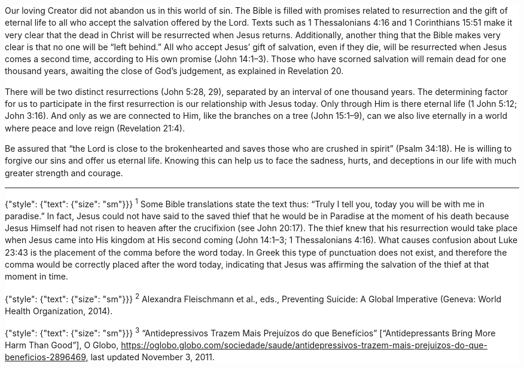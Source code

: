 Our loving Creator did not abandon us in this world of sin. The Bible is filled with promises related to resurrection and the gift of eternal life to all who accept the salvation offered by the Lord. Texts such as 1 Thessalonians 4:16 and 1 Corinthians 15:51 make it very clear that the dead in Christ will be resurrected when Jesus returns. Additionally, another thing that the Bible makes very clear is that no one will be “left behind.” All who accept Jesus’ gift of salvation, even if they die, will be resurrected when Jesus comes a second time, according to His own promise (John 14:1–3). Those who have scorned salvation will remain dead for one thousand years, awaiting the close of God’s judgement, as explained in Revelation 20.

There will be two distinct resurrections (John 5:28, 29), separated by an interval of one thousand years. The determining factor for us to participate in the first resurrection is our relationship with Jesus today. Only through Him is there eternal life (1 John 5:12; John 3:16). And only as we are connected to Him, like the branches on a tree (John 15:1–9), can we also live eternally in a world where peace and love reign (Revelation 21:4).

Be assured that “the Lord is close to the brokenhearted and saves those who are crushed in spirit” (Psalm 34:18). He is willing to forgive our sins and offer us eternal life. Knowing this can help us to face the sadness, hurts, and deceptions in our life with much greater strength and courage.

---

{"style": {"text": {"size": "sm"}}}
<sup>1</sup> Some Bible translations state the text thus: “Truly I tell you, today you will be with me in paradise.” In fact, Jesus could not have said to the saved thief that he would be in Paradise at the moment of his death because Jesus Himself had not risen to heaven after the crucifixion (see John 20:17). The thief knew that his resurrection would take place when Jesus came into His kingdom at His second coming (John 14:1–3; 1 Thessalonians 4:16). What causes confusion about Luke 23:43 is the placement of the comma before the word today. In Greek this type of punctuation does not exist, and therefore the comma would be correctly placed after the word today, indicating that Jesus was affirming the salvation of the thief at that moment in time.

{"style": {"text": {"size": "sm"}}}
<sup>2</sup> Alexandra Fleischmann et al., eds., Preventing Suicide: A Global Imperative (Geneva: World Health Organization, 2014).

{"style": {"text": {"size": "sm"}}}
<sup>3</sup> “Antidepressivos Trazem Mais Prejuízos do que Benefícios” [“Antidepressants Bring More Harm Than Good”], O Globo, https://oglobo.globo.com/sociedade/saude/antidepressivos-trazem-mais-prejuizos-do-que-beneficios-2896469, last updated November 3, 2011.
